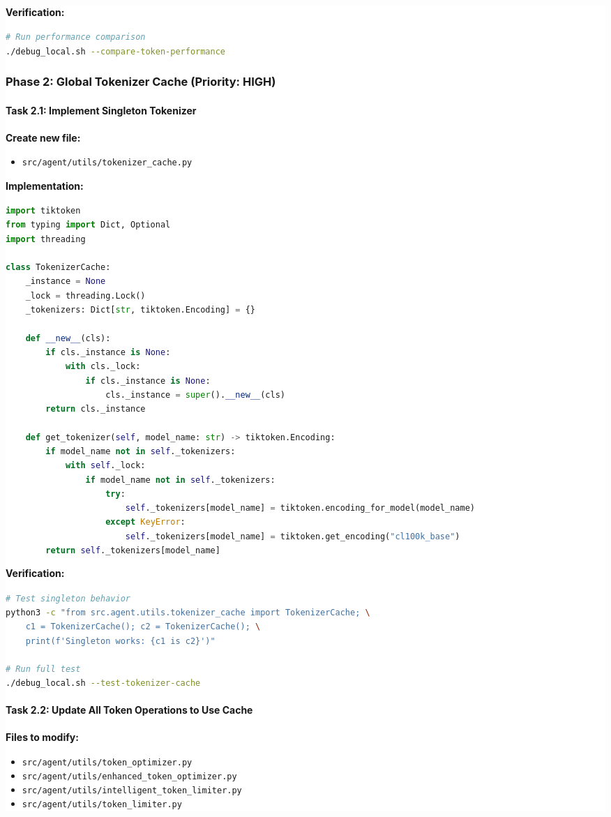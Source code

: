 **Verification:**
```bash
# Run performance comparison
./debug_local.sh --compare-token-performance
```

### Phase 2: Global Tokenizer Cache (Priority: HIGH)

#### Task 2.1: Implement Singleton Tokenizer
**Create new file:**
- `src/agent/utils/tokenizer_cache.py`

**Implementation:**
```python
import tiktoken
from typing import Dict, Optional
import threading

class TokenizerCache:
    _instance = None
    _lock = threading.Lock()
    _tokenizers: Dict[str, tiktoken.Encoding] = {}
    
    def __new__(cls):
        if cls._instance is None:
            with cls._lock:
                if cls._instance is None:
                    cls._instance = super().__new__(cls)
        return cls._instance
    
    def get_tokenizer(self, model_name: str) -> tiktoken.Encoding:
        if model_name not in self._tokenizers:
            with self._lock:
                if model_name not in self._tokenizers:
                    try:
                        self._tokenizers[model_name] = tiktoken.encoding_for_model(model_name)
                    except KeyError:
                        self._tokenizers[model_name] = tiktoken.get_encoding("cl100k_base")
        return self._tokenizers[model_name]
```

**Verification:**
```bash
# Test singleton behavior
python3 -c "from src.agent.utils.tokenizer_cache import TokenizerCache; \
    c1 = TokenizerCache(); c2 = TokenizerCache(); \
    print(f'Singleton works: {c1 is c2}')"

# Run full test
./debug_local.sh --test-tokenizer-cache
```

#### Task 2.2: Update All Token Operations to Use Cache
**Files to modify:**
- `src/agent/utils/token_optimizer.py`
- `src/agent/utils/enhanced_token_optimizer.py`
- `src/agent/utils/intelligent_token_limiter.py`
- `src/agent/utils/token_limiter.py`
